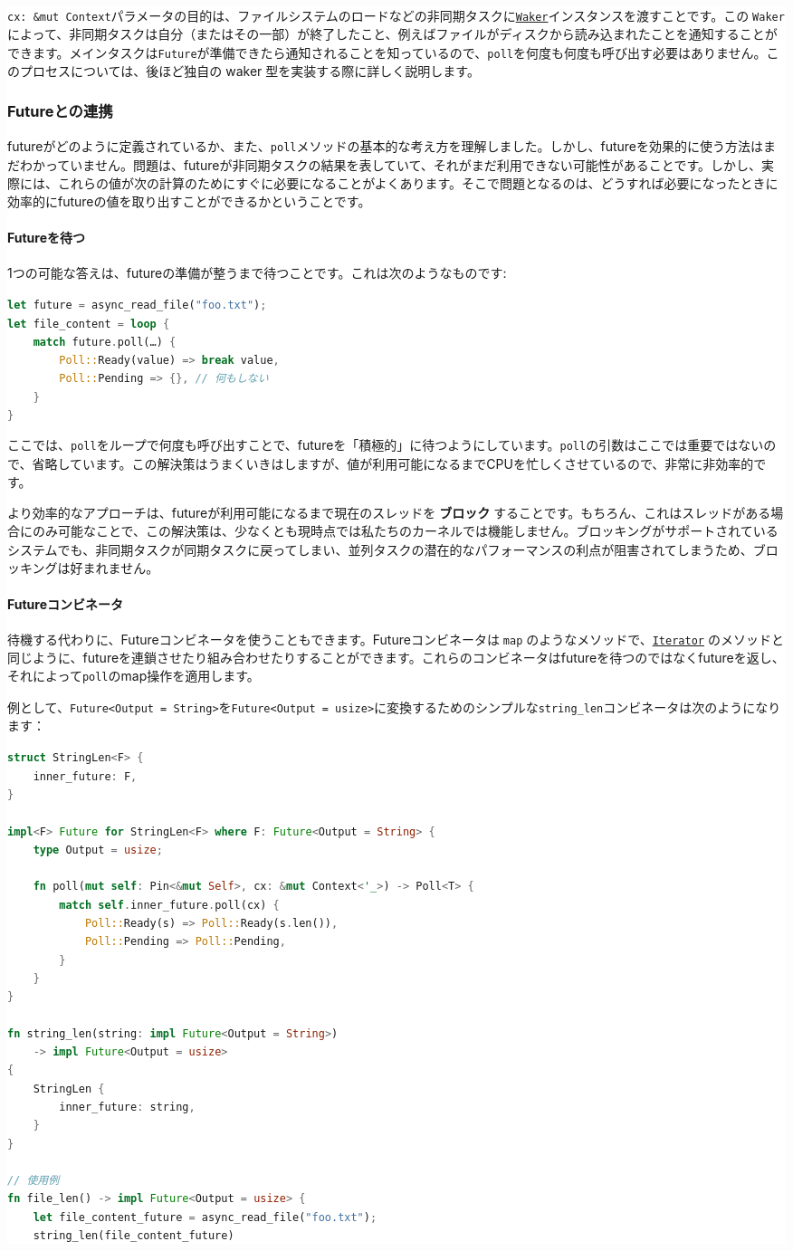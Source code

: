 [_pinned_]: https://doc.rust-lang.org/nightly/core/pin/index.html

`cx: &mut Context`パラメータの目的は、ファイルシステムのロードなどの非同期タスクに[`Waker`]インスタンスを渡すことです。この `Waker` によって、非同期タスクは自分（またはその一部）が終了したこと、例えばファイルがディスクから読み込まれたことを通知することができます。メインタスクは`Future`が準備できたら通知されることを知っているので、`poll`を何度も何度も呼び出す必要はありません。このプロセスについては、後ほど独自の waker 型を実装する際に詳しく説明します。

[`Waker`]: https://doc.rust-lang.org/nightly/core/task/struct.Waker.html

### Futureとの連携

futureがどのように定義されているか、また、`poll`メソッドの基本的な考え方を理解しました。しかし、futureを効果的に使う方法はまだわかっていません。問題は、futureが非同期タスクの結果を表していて、それがまだ利用できない可能性があることです。しかし、実際には、これらの値が次の計算のためにすぐに必要になることがよくあります。そこで問題となるのは、どうすれば必要になったときに効率的にfutureの値を取り出すことができるかということです。

#### Futureを待つ

1つの可能な答えは、futureの準備が整うまで待つことです。これは次のようなものです:

```rust
let future = async_read_file("foo.txt");
let file_content = loop {
    match future.poll(…) {
        Poll::Ready(value) => break value,
        Poll::Pending => {}, // 何もしない
    }
}
```

ここでは、`poll`をループで何度も呼び出すことで、futureを「積極的」に待つようにしています。`poll`の引数はここでは重要ではないので、省略しています。この解決策はうまくいきはしますが、値が利用可能になるまでCPUを忙しくさせているので、非常に非効率的です。

より効率的なアプローチは、futureが利用可能になるまで現在のスレッドを **ブロック** することです。もちろん、これはスレッドがある場合にのみ可能なことで、この解決策は、少なくとも現時点では私たちのカーネルでは機能しません。ブロッキングがサポートされているシステムでも、非同期タスクが同期タスクに戻ってしまい、並列タスクの潜在的なパフォーマンスの利点が阻害されてしまうため、ブロッキングは好まれません。

#### Futureコンビネータ

待機する代わりに、Futureコンビネータを使うこともできます。Futureコンビネータは `map` のようなメソッドで、[`Iterator`] のメソッドと同じように、futureを連鎖させたり組み合わせたりすることができます。これらのコンビネータはfutureを待つのではなくfutureを返し、それによって`poll`のmap操作を適用します。

[`Iterator`]: https://doc.rust-lang.org/stable/core/iter/trait.Iterator.html

例として、`Future<Output = String>`を`Future<Output = usize>`に変換するためのシンプルな`string_len`コンビネータは次のようになります：

```rust
struct StringLen<F> {
    inner_future: F,
}

impl<F> Future for StringLen<F> where F: Future<Output = String> {
    type Output = usize;

    fn poll(mut self: Pin<&mut Self>, cx: &mut Context<'_>) -> Poll<T> {
        match self.inner_future.poll(cx) {
            Poll::Ready(s) => Poll::Ready(s.len()),
            Poll::Pending => Poll::Pending,
        }
    }
}

fn string_len(string: impl Future<Output = String>)
    -> impl Future<Output = usize>
{
    StringLen {
        inner_future: string,
    }
}

// 使用例
fn file_len() -> impl Future<Output = usize> {
    let file_content_future = async_read_file("foo.txt");
    string_len(file_content_future)
```

[GitHub]: https://github.com/phil-opp/blog_os
[at the bottom]: #comments
[post branch]: https://github.com/phil-opp/blog_os/tree/post-12
[**マルチタスク**]: https://en.wikipedia.org/wiki/Computer_multitasking
[**ハードウェア割り込み**]: @/edition-2/posts/07-hardware-interrupts/index.md
[コールスタック]: https://ja.wikipedia.org/wiki/%E3%82%B3%E3%83%BC%E3%83%AB%E3%82%B9%E3%82%BF%E3%83%83%E3%82%AF
[コンテキスト・スイッチ (context switch)]: https://ja.wikipedia.org/wiki/%E3%82%B3%E3%83%B3%E3%83%86%E3%82%AD%E3%82%B9%E3%83%88%E3%82%B9%E3%82%A4%E3%83%83%E3%83%81
[_thread of execution_]: https://ja.wikipedia.org/wiki/%E3%82%B9%E3%83%AC%E3%83%83%E3%83%89_(%E3%82%B3%E3%83%B3%E3%83%94%E3%83%A5%E3%83%BC%E3%82%BF)
[コルーチン]: https://ja.wikipedia.org/wiki/%E3%82%B3%E3%83%AB%E3%83%BC%E3%83%81%E3%83%B3
[async/await]: https://rust-lang.github.io/async-book/01_getting_started/04_async_await_primer.html
[_yield_]: https://en.wikipedia.org/wiki/Yield_(multithreading)
[非同期I/O]: https://ja.wikipedia.org/wiki/%E9%9D%9E%E5%90%8C%E6%9C%9FIO
[`Future`]: https://doc.rust-lang.org/nightly/core/future/trait.Future.html
[関連型]: https://doc.rust-lang.org/book/ch19-03-advanced-traits.html#specifying-placeholder-types-in-trait-definitions-with-associated-types
[`poll`]: https://doc.rust-lang.org/nightly/core/future/trait.Future.html#tymethod.poll
[`Poll`]: https://doc.rust-lang.org/nightly/core/task/enum.Poll.html
[**ピン留め**]: https://doc.rust-lang.org/stable/core/pin/index.html
[`futures`]: https://docs.rs/futures/0.3.4/futures/
[`FutureExt`]: https://docs.rs/futures/0.3.4/futures/future/trait.FutureExt.html
[`map`]: https://docs.rs/futures/0.3.4/futures/future/trait.FutureExt.html#method.map
[`then`]: https://docs.rs/futures/0.3.4/futures/future/trait.FutureExt.html#method.then
[_Zero-cost futures in Rust_]: https://aturon.github.io/blog/2016/08/11/futures/
[`move` キーワード]: https://doc.rust-lang.org/std/keyword.move.html
[`Either`]: https://docs.rs/futures/0.3.4/futures/future/enum.Either.html
[`ready`]: https://docs.rs/futures/0.3.4/futures/future/fn.ready.html
[**ステートマシン (state machine)**]: https://en.wikipedia.org/wiki/Finite-state_machine
[`enum`]: https://doc.rust-lang.org/book/ch06-01-defining-an-enum.html
[_generators_]: https://doc.rust-lang.org/nightly/unstable-book/language-features/generators.html
[ヒープ上に確保]: @/edition-2/posts/10-heap-allocation/index.md
[playground-self-ref]: https://play.rust-lang.org/?version=stable&mode=debug&edition=2018&gist=ce1aff3a37fcc1c8188eeaf0f39c97e8
[`mem::replace`]: https://doc.rust-lang.org/nightly/core/mem/fn.replace.html
[`mem::swap`]: https://doc.rust-lang.org/nightly/core/mem/fn.swap.html
[`Pin`]: https://doc.rust-lang.org/stable/core/pin/struct.Pin.html
[`Unpin`]: https://doc.rust-lang.org/nightly/std/marker/trait.Unpin.html
[pin-get-mut]: https://doc.rust-lang.org/nightly/core/pin/struct.Pin.html#method.get_mut
[pin-deref-mut]: https://doc.rust-lang.org/nightly/core/pin/struct.Pin.html#method.deref_mut
[_auto trait_]: https://doc.rust-lang.org/reference/special-types-and-traits.html#auto-traits
[`PhantomPinned`]: https://doc.rust-lang.org/nightly/core/marker/struct.PhantomPinned.html
[`Box::pin`]: https://doc.rust-lang.org/nightly/alloc/boxed/struct.Box.html#method.pin
[`Box::new`]: https://doc.rust-lang.org/nightly/alloc/boxed/struct.Box.html#method.new
[`get_unchecked_mut`]: https://doc.rust-lang.org/nightly/core/pin/struct.Pin.html#method.get_unchecked_mut
[`Pin::as_mut`]: https://doc.rust-lang.org/nightly/core/pin/struct.Pin.html#method.as_mut
[`pin-utils`]: https://docs.rs/pin-utils/0.1.0-alpha.4/pin_utils/
[`pin` module]: https://doc.rust-lang.org/nightly/core/pin/index.html
[`Pin::new_unchecked`]: https://doc.rust-lang.org/nightly/core/pin/struct.Pin.html#method.new_unchecked
[`Future::poll`]: https://doc.rust-lang.org/nightly/core/future/trait.Future.html#tymethod.poll
[self-ref-async-await]: @/edition-2/posts/12-async-await/index.md#self-referential-structs
[`futures`]: https://docs.rs/futures/0.3.4/futures/
[map-src]: https://docs.rs/futures-util/0.3.4/src/futures_util/future/future/map.rs.html
[projections and structural pinning]: https://doc.rust-lang.org/stable/std/pin/index.html#projections-and-structural-pinning
[thread pool]: https://en.wikipedia.org/wiki/Thread_pool
[work stealing]: https://en.wikipedia.org/wiki/Work_stealing
[`Context`]: https://doc.rust-lang.org/nightly/core/task/struct.Context.html
[_trait object_]: https://doc.rust-lang.org/book/ch17-02-trait-objects.html
[_dynamically dispatched_]: https://doc.rust-lang.org/book/ch17-02-trait-objects.html#trait-objects-perform-dynamic-dispatch
[pinningについて]: #pinliu-me
[`VecDeque`]: https://doc.rust-lang.org/stable/alloc/collections/vec_deque/struct.VecDeque.html
[FIFO queue]: https://en.wikipedia.org/wiki/FIFO_(computing_and_electronics)
[`RawWaker`]: https://doc.rust-lang.org/stable/core/task/struct.RawWaker.html
[`Waker::from_raw`]: https://doc.rust-lang.org/stable/core/task/struct.Waker.html#method.from_raw
[_virtual method table_]: https://en.wikipedia.org/wiki/Virtual_method_table
[`RawWakerVTable`]: https://doc.rust-lang.org/stable/core/task/struct.RawWakerVTable.html
[`RawWaker::new`]: https://doc.rust-lang.org/stable/core/task/struct.RawWaker.html#method.new
[`Box`]: https://doc.rust-lang.org/stable/alloc/boxed/struct.Box.html
[`Arc`]: https://doc.rust-lang.org/stable/alloc/sync/struct.Arc.html
[`Box::into_raw`]: https://doc.rust-lang.org/stable/alloc/boxed/struct.Box.html#method.into_raw
[_Interrupts_]: @/edition-2/posts/07-hardware-interrupts/index.md
[atomic operations]: https://doc.rust-lang.org/core/sync/atomic/index.html
[`crossbeam`]: https://github.com/crossbeam-rs/crossbeam
[`ArrayQueue`]: https://docs.rs/crossbeam/0.7.3/crossbeam/queue/struct.ArrayQueue.html
[`ArrayQueue::new`]: https://docs.rs/crossbeam/0.7.3/crossbeam/queue/struct.ArrayQueue.html#method.new
[const-heap-alloc]: https://github.com/rust-lang/const-eval/issues/20
[`OnceCell`]: https://docs.rs/conquer-once/0.2.0/conquer_once/raw/struct.OnceCell.html
[`conquer_once`]: https://docs.rs/conquer-once/0.2.0/conquer_once/index.html
[`lazy_static`]: https://docs.rs/lazy_static/1.4.0/lazy_static/index.html
[`OnceCell::try_get`]: https://docs.rs/conquer-once/0.2.0/conquer_once/raw/struct.OnceCell.html#method.try_get
[`ArrayQueue::push`]: https://docs.rs/crossbeam/0.7.3/crossbeam/queue/struct.ArrayQueue.html#method.push
[`Stream`]: https://rust-lang.github.io/async-book/05_streams/01_chapter.html
[`Iterator::next`]: https://doc.rust-lang.org/stable/core/iter/trait.Iterator.html#tymethod.next